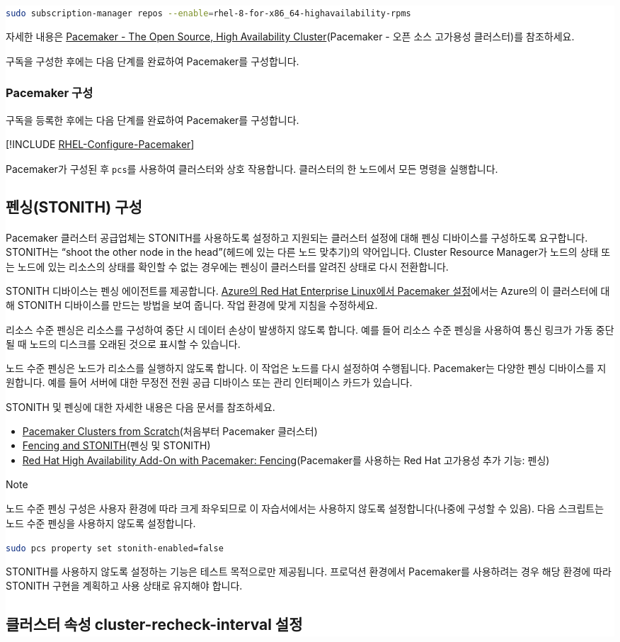    ```bash
   sudo subscription-manager repos --enable=rhel-8-for-x86_64-highavailability-rpms
   ```

자세한 내용은 [Pacemaker - The Open Source, High Availability Cluster](https://clusterlabs.org/pacemaker/)(Pacemaker - 오픈 소스 고가용성 클러스터)를 참조하세요. 

구독을 구성한 후에는 다음 단계를 완료하여 Pacemaker를 구성합니다.

### <a name="configure-pacemaker"></a>Pacemaker 구성

구독을 등록한 후에는 다음 단계를 완료하여 Pacemaker를 구성합니다.
   
[!INCLUDE [RHEL-Configure-Pacemaker](../includes/ss-linux-cluster-pacemaker-configure-rhel.md)]

Pacemaker가 구성된 후 `pcs`를 사용하여 클러스터와 상호 작용합니다. 클러스터의 한 노드에서 모든 명령을 실행합니다. 

## <a name="configure-fencing-stonith"></a>펜싱(STONITH) 구성

Pacemaker 클러스터 공급업체는 STONITH를 사용하도록 설정하고 지원되는 클러스터 설정에 대해 펜싱 디바이스를 구성하도록 요구합니다. STONITH는 “shoot the other node in the head”(헤드에 있는 다른 노드 맞추기)의 약어입니다. Cluster Resource Manager가 노드의 상태 또는 노드에 있는 리소스의 상태를 확인할 수 없는 경우에는 펜싱이 클러스터를 알려진 상태로 다시 전환합니다.

STONITH 디바이스는 펜싱 에이전트를 제공합니다. [Azure의 Red Hat Enterprise Linux에서 Pacemaker 설정](/azure/virtual-machines/workloads/sap/high-availability-guide-rhel-pacemaker/#1-create-the-stonith-devices)에서는 Azure의 이 클러스터에 대해 STONITH 디바이스를 만드는 방법을 보여 줍니다. 작업 환경에 맞게 지침을 수정하세요.

리소스 수준 펜싱은 리소스를 구성하여 중단 시 데이터 손상이 발생하지 않도록 합니다. 예를 들어 리소스 수준 펜싱을 사용하여 통신 링크가 가동 중단될 때 노드의 디스크를 오래된 것으로 표시할 수 있습니다. 

노드 수준 펜싱은 노드가 리소스를 실행하지 않도록 합니다. 이 작업은 노드를 다시 설정하여 수행됩니다. Pacemaker는 다양한 펜싱 디바이스를 지원합니다. 예를 들어 서버에 대한 무정전 전원 공급 디바이스 또는 관리 인터페이스 카드가 있습니다.

STONITH 및 펜싱에 대한 자세한 내용은 다음 문서를 참조하세요.

* [Pacemaker Clusters from Scratch](https://clusterlabs.org/pacemaker/doc/en-US/Pacemaker/1.1/html/Clusters_from_Scratch/index.html)(처음부터 Pacemaker 클러스터)
* [Fencing and STONITH](https://clusterlabs.org/doc/crm_fencing.html)(펜싱 및 STONITH)
* [Red Hat High Availability Add-On with Pacemaker: Fencing](https://access.redhat.com/documentation/Red_Hat_Enterprise_Linux/6/html/Configuring_the_Red_Hat_High_Availability_Add-On_with_Pacemaker/ch-fencing-HAAR.html)(Pacemaker를 사용하는 Red Hat 고가용성 추가 기능: 펜싱)

>[!NOTE]
>노드 수준 펜싱 구성은 사용자 환경에 따라 크게 좌우되므로 이 자습서에서는 사용하지 않도록 설정합니다(나중에 구성할 수 있음). 다음 스크립트는 노드 수준 펜싱을 사용하지 않도록 설정합니다.
>
>```bash
>sudo pcs property set stonith-enabled=false
>``` 
>
>STONITH를 사용하지 않도록 설정하는 기능은 테스트 목적으로만 제공됩니다. 프로덕션 환경에서 Pacemaker를 사용하려는 경우 해당 환경에 따라 STONITH 구현을 계획하고 사용 상태로 유지해야 합니다.

## <a name="set-cluster-property-cluster-recheck-interval"></a>클러스터 속성 cluster-recheck-interval 설정
